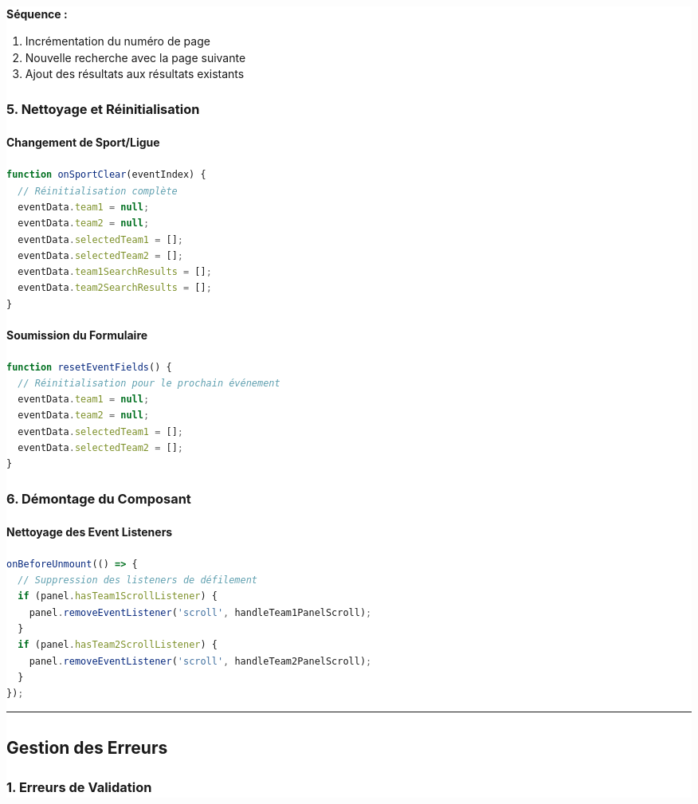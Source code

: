 **Séquence :**
1. Incrémentation du numéro de page
2. Nouvelle recherche avec la page suivante
3. Ajout des résultats aux résultats existants

### 5. Nettoyage et Réinitialisation

#### Changement de Sport/Ligue
```javascript
function onSportClear(eventIndex) {
  // Réinitialisation complète
  eventData.team1 = null;
  eventData.team2 = null;
  eventData.selectedTeam1 = [];
  eventData.selectedTeam2 = [];
  eventData.team1SearchResults = [];
  eventData.team2SearchResults = [];
}
```

#### Soumission du Formulaire
```javascript
function resetEventFields() {
  // Réinitialisation pour le prochain événement
  eventData.team1 = null;
  eventData.team2 = null;
  eventData.selectedTeam1 = [];
  eventData.selectedTeam2 = [];
}
```

### 6. Démontage du Composant

#### Nettoyage des Event Listeners
```javascript
onBeforeUnmount(() => {
  // Suppression des listeners de défilement
  if (panel.hasTeam1ScrollListener) {
    panel.removeEventListener('scroll', handleTeam1PanelScroll);
  }
  if (panel.hasTeam2ScrollListener) {
    panel.removeEventListener('scroll', handleTeam2PanelScroll);
  }
});
```

---

## Gestion des Erreurs

### 1. Erreurs de Validation
